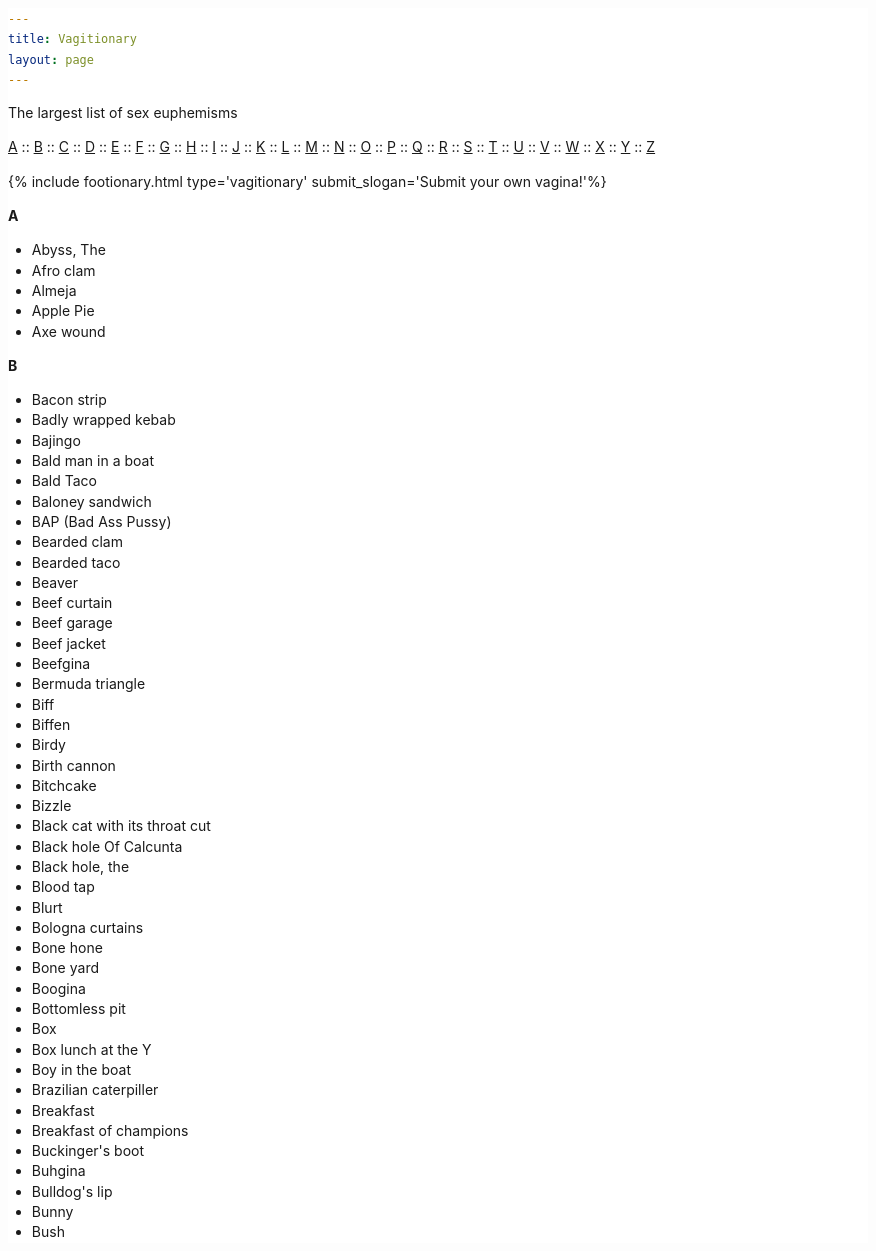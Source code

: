 ```yaml
---
title: Vagitionary
layout: page
---
```

 The largest list of sex euphemisms  

[A][1] :: [B][2] :: [C][3] :: [D][4] :: [E][5] :: [F][6] :: [G][7] :: [H][8] :: [I][9] :: [J][10] :: [K][11] :: [L][12] :: [M][13] :: [N][14] :: [O][15] :: [P][16] :: [Q][17] :: [R][18] :: [S][19] :: [T][20] :: [U][21] :: [V][22] :: [W][23] :: [X][24] :: [Y][25] :: [Z][26]

{% include footionary.html type='vagitionary' submit_slogan='Submit your own vagina!'%}

**<A name=A>A</a>**

  * Abyss, The
  * Afro clam
  * Almeja
  * Apple Pie
  * Axe wound

**<A name=B>B</a>**

  * Bacon strip
  * Badly wrapped kebab
  * Bajingo
  * Bald man in a boat
  * Bald Taco
  * Baloney sandwich
  * BAP (Bad Ass Pussy)
  * Bearded clam
  * Bearded taco
  * Beaver
  * Beef curtain
  * Beef garage
  * Beef jacket
  * Beefgina
  * Bermuda triangle
  * Biff
  * Biffen
  * Birdy
  * Birth cannon
  * Bitchcake
  * Bizzle
  * Black cat with its throat cut
  * Black hole Of Calcunta
  * Black hole, the
  * Blood tap
  * Blurt
  * Bologna curtains
  * Bone hone
  * Bone yard
  * Boogina
  * Bottomless pit
  * Box
  * Box lunch at the Y
  * Boy in the boat
  * Brazilian caterpiller
  * Breakfast
  * Breakfast of champions
  * Buckinger's boot
  * Buhgina
  * Bulldog's lip
  * Bunny
  * Bush

 [1]: #A
 [2]: #B
 [3]: #C
 [4]: #D
 [5]: #E
 [6]: #F
 [7]: #G
 [8]: #H
 [9]: #I
 [10]: #J
 [11]: #K
 [12]: #L
 [13]: #M
 [14]: #N
 [15]: #O
 [16]: #P
 [17]: #Q
 [18]: #R
 [19]: #S
 [20]: #T
 [21]: #U
 [22]: #V
 [23]: #W
 [24]: #X
 [25]: #Y
 [26]: #Z